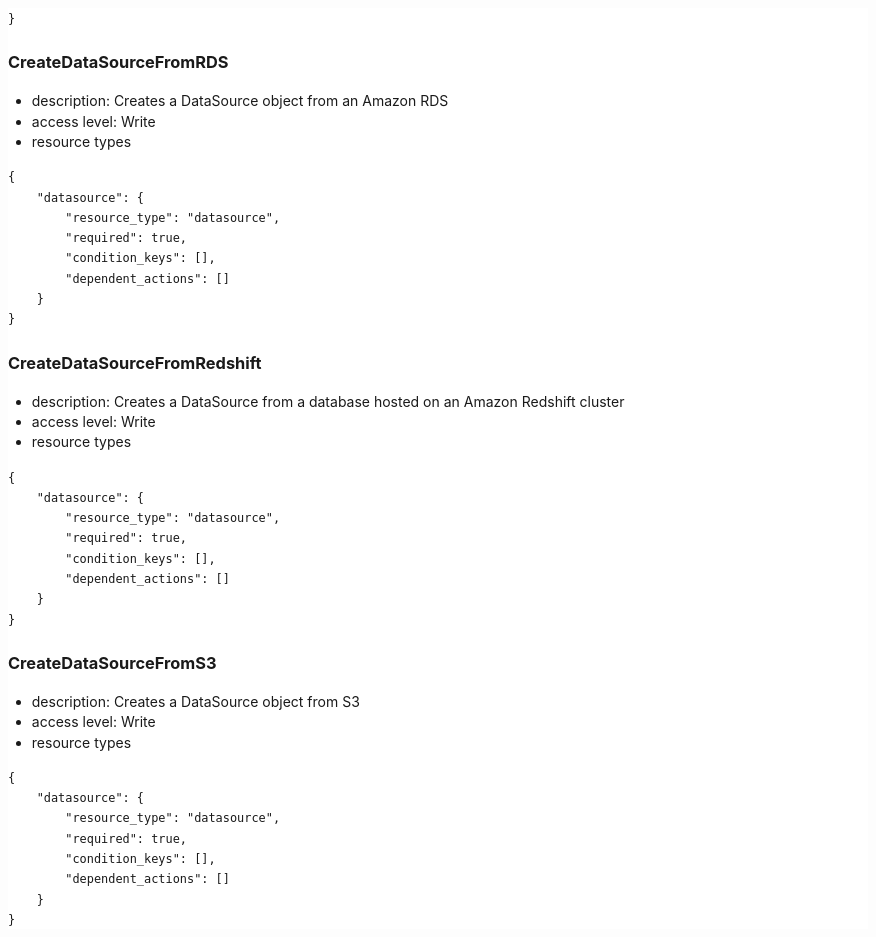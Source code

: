 ```
}
```

### CreateDataSourceFromRDS

- description: Creates a DataSource object from an Amazon RDS
- access level: Write
- resource types

```
{
    "datasource": {
        "resource_type": "datasource",
        "required": true,
        "condition_keys": [],
        "dependent_actions": []
    }
}
```

### CreateDataSourceFromRedshift

- description: Creates a DataSource from a database hosted on an Amazon Redshift cluster
- access level: Write
- resource types

```
{
    "datasource": {
        "resource_type": "datasource",
        "required": true,
        "condition_keys": [],
        "dependent_actions": []
    }
}
```

### CreateDataSourceFromS3

- description: Creates a DataSource object from S3
- access level: Write
- resource types

```
{
    "datasource": {
        "resource_type": "datasource",
        "required": true,
        "condition_keys": [],
        "dependent_actions": []
    }
}
```
